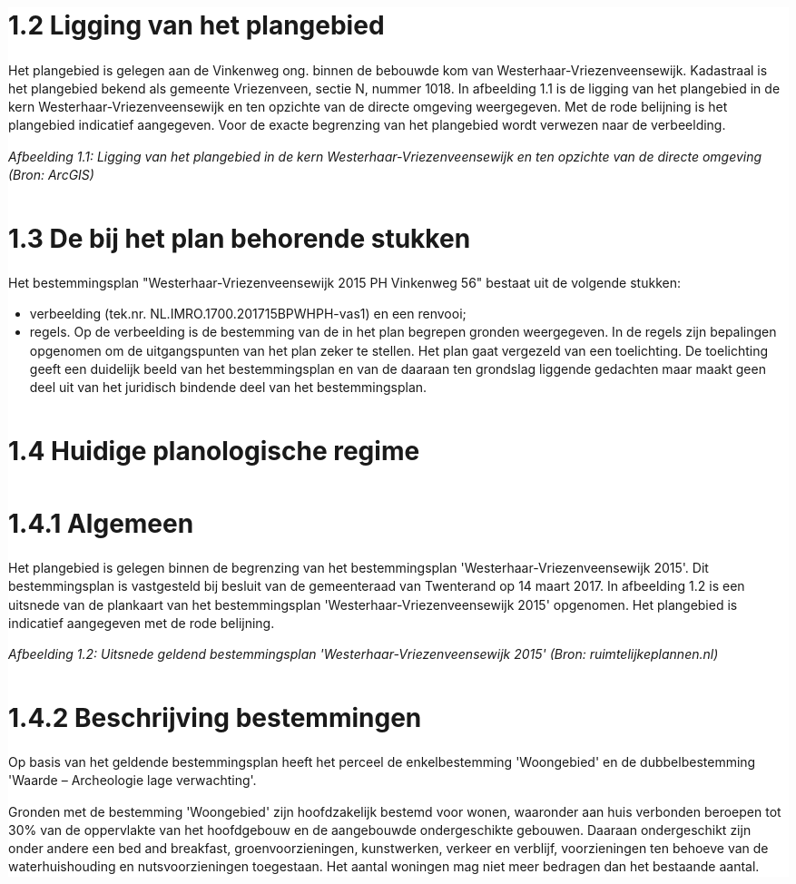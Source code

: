 # <span id="page-4-2"></span>**1.2 Ligging van het plangebied**

Het plangebied is gelegen aan de Vinkenweg ong. binnen de bebouwde kom van Westerhaar-Vriezenveensewijk. Kadastraal is het plangebied bekend als gemeente Vriezenveen, sectie N, nummer 1018. In afbeelding 1.1 is de ligging van het plangebied in de kern Westerhaar-Vriezenveensewijk en ten opzichte van de directe omgeving weergegeven. Met de rode belijning is het plangebied indicatief aangegeven. Voor de exacte begrenzing van het plangebied wordt verwezen naar de verbeelding.

*Afbeelding 1.1: Ligging van het plangebied in de kern Westerhaar-Vriezenveensewijk en ten opzichte van de directe omgeving (Bron: ArcGIS)*

# <span id="page-4-3"></span>**1.3 De bij het plan behorende stukken**

Het bestemmingsplan "Westerhaar-Vriezenveensewijk 2015 PH Vinkenweg 56" bestaat uit de volgende stukken:

- verbeelding (tek.nr. NL.IMRO.1700.201715BPWHPH-vas1) en een renvooi;
- regels.
Op de verbeelding is de bestemming van de in het plan begrepen gronden weergegeven. In de regels zijn bepalingen opgenomen om de uitgangspunten van het plan zeker te stellen. Het plan gaat vergezeld van een toelichting. De toelichting geeft een duidelijk beeld van het bestemmingsplan en van de daaraan ten grondslag liggende gedachten maar maakt geen deel uit van het juridisch bindende deel van het bestemmingsplan.

# <span id="page-5-0"></span>**1.4 Huidige planologische regime**

# **1.4.1 Algemeen**

Het plangebied is gelegen binnen de begrenzing van het bestemmingsplan 'Westerhaar-Vriezenveensewijk 2015'. Dit bestemmingsplan is vastgesteld bij besluit van de gemeenteraad van Twenterand op 14 maart 2017. In afbeelding 1.2 is een uitsnede van de plankaart van het bestemmingsplan 'Westerhaar-Vriezenveensewijk 2015' opgenomen. Het plangebied is indicatief aangegeven met de rode belijning.

*Afbeelding 1.2: Uitsnede geldend bestemmingsplan 'Westerhaar-Vriezenveensewijk 2015' (Bron: ruimtelijkeplannen.nl)*

# **1.4.2 Beschrijving bestemmingen**

Op basis van het geldende bestemmingsplan heeft het perceel de enkelbestemming 'Woongebied' en de dubbelbestemming 'Waarde – Archeologie lage verwachting'.

Gronden met de bestemming 'Woongebied' zijn hoofdzakelijk bestemd voor wonen, waaronder aan huis verbonden beroepen tot 30% van de oppervlakte van het hoofdgebouw en de aangebouwde ondergeschikte gebouwen. Daaraan ondergeschikt zijn onder andere een bed and breakfast, groenvoorzieningen, kunstwerken, verkeer en verblijf, voorzieningen ten behoeve van de waterhuishouding en nutsvoorzieningen toegestaan. Het aantal woningen mag niet meer bedragen dan het bestaande aantal.
